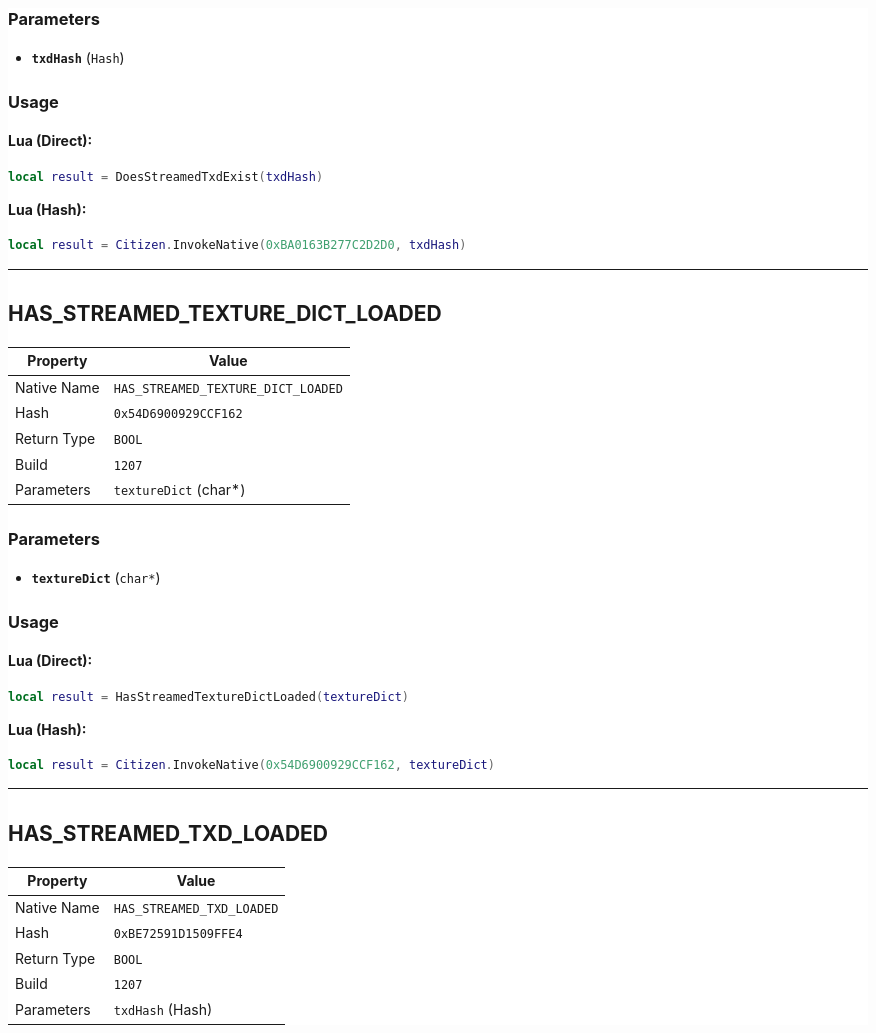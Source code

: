 ### Parameters

- **`txdHash`** (`Hash`)

### Usage

**Lua (Direct):**
```lua
local result = DoesStreamedTxdExist(txdHash)
```

**Lua (Hash):**
```lua
local result = Citizen.InvokeNative(0xBA0163B277C2D2D0, txdHash)
```


---

## HAS_STREAMED_TEXTURE_DICT_LOADED

| Property | Value |
|----------|-------|
| Native Name | `HAS_STREAMED_TEXTURE_DICT_LOADED` |
| Hash | `0x54D6900929CCF162` |
| Return Type | `BOOL` |
| Build | `1207` |
| Parameters | `textureDict` (char*) |

### Parameters

- **`textureDict`** (`char*`)

### Usage

**Lua (Direct):**
```lua
local result = HasStreamedTextureDictLoaded(textureDict)
```

**Lua (Hash):**
```lua
local result = Citizen.InvokeNative(0x54D6900929CCF162, textureDict)
```


---

## HAS_STREAMED_TXD_LOADED

| Property | Value |
|----------|-------|
| Native Name | `HAS_STREAMED_TXD_LOADED` |
| Hash | `0xBE72591D1509FFE4` |
| Return Type | `BOOL` |
| Build | `1207` |
| Parameters | `txdHash` (Hash) |

